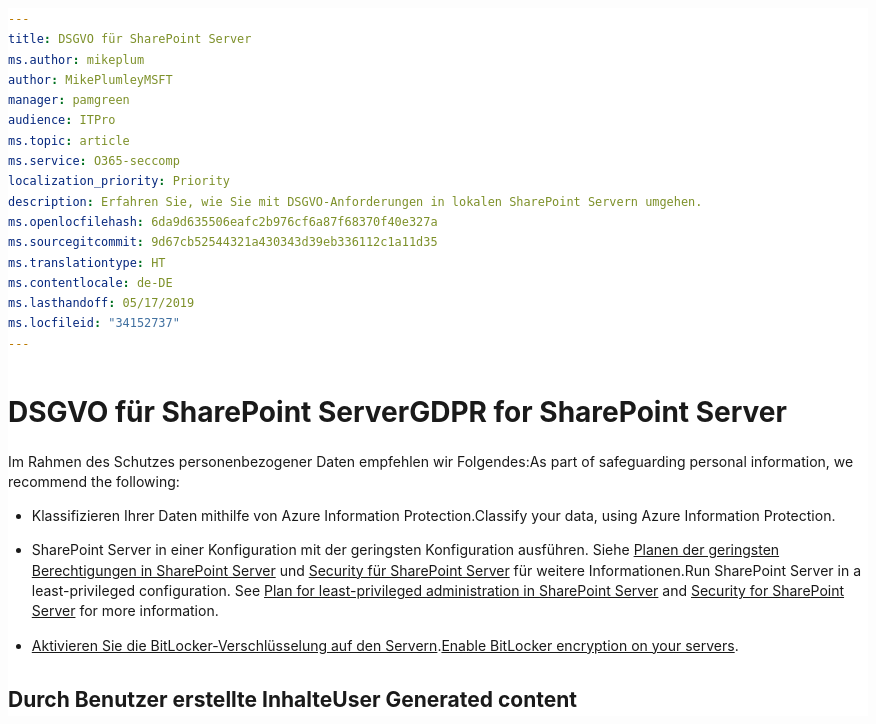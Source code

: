 ```yaml
---
title: DSGVO für SharePoint Server
ms.author: mikeplum
author: MikePlumleyMSFT
manager: pamgreen
audience: ITPro
ms.topic: article
ms.service: O365-seccomp
localization_priority: Priority
description: Erfahren Sie, wie Sie mit DSGVO-Anforderungen in lokalen SharePoint Servern umgehen.
ms.openlocfilehash: 6da9d635506eafc2b976cf6a87f68370f40e327a
ms.sourcegitcommit: 9d67cb52544321a430343d39eb336112c1a11d35
ms.translationtype: HT
ms.contentlocale: de-DE
ms.lasthandoff: 05/17/2019
ms.locfileid: "34152737"
---
```

# <a name="gdpr-for-sharepoint-server"></a><span data-ttu-id="24e0d-103">DSGVO für SharePoint Server</span><span class="sxs-lookup"><span data-stu-id="24e0d-103">GDPR for SharePoint Server</span></span>

<span data-ttu-id="24e0d-104">Im Rahmen des Schutzes personenbezogener Daten empfehlen wir Folgendes:</span><span class="sxs-lookup"><span data-stu-id="24e0d-104">As part of safeguarding personal information, we recommend the following:</span></span>

-   <span data-ttu-id="24e0d-105">Klassifizieren Ihrer Daten mithilfe von Azure Information Protection.</span><span class="sxs-lookup"><span data-stu-id="24e0d-105">Classify your data, using Azure Information Protection.</span></span>

-   <span data-ttu-id="24e0d-p101">SharePoint Server in einer Konfiguration mit der geringsten Konfiguration ausführen. Siehe [Planen der geringsten Berechtigungen in SharePoint Server](https://docs.microsoft.com/SharePoint/security-for-sharepoint-server/plan-for-least-privileged-administration) und [Security für SharePoint Server](https://docs.microsoft.com/de-DE/sharepoint/security-for-sharepoint-server/security-for-sharepoint-server) für weitere Informationen.</span><span class="sxs-lookup"><span data-stu-id="24e0d-p101">Run SharePoint Server in a least-privileged configuration. See [Plan for least-privileged administration in SharePoint Server](https://docs.microsoft.com/SharePoint/security-for-sharepoint-server/plan-for-least-privileged-administration) and [Security for SharePoint Server](https://docs.microsoft.com/de-DE/sharepoint/security-for-sharepoint-server/security-for-sharepoint-server) for more information.</span></span>

-   <span data-ttu-id="24e0d-108">[Aktivieren Sie die BitLocker-Verschlüsselung auf den Servern](https://docs.microsoft.com/windows/security/information-protection/bitlocker/bitlocker-how-to-deploy-on-windows-server).</span><span class="sxs-lookup"><span data-stu-id="24e0d-108">[Enable BitLocker encryption on your servers](https://docs.microsoft.com/windows/security/information-protection/bitlocker/bitlocker-how-to-deploy-on-windows-server).</span></span>

## <a name="user-generated-content"></a><span data-ttu-id="24e0d-109">Durch Benutzer erstellte Inhalte</span><span class="sxs-lookup"><span data-stu-id="24e0d-109">User Generated content</span></span>
